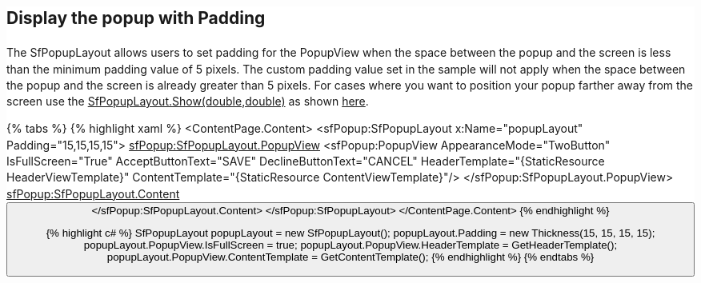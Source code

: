 ## Display the popup with Padding

The SfPopupLayout allows users to set padding for the PopupView when the space between the popup and the screen is less than the minimum padding value of 5 pixels. The custom padding value set in the sample will not apply when the space between the popup and the screen is already greater than 5 pixels. For cases where you want to position your popup farther away from the screen use the [SfPopupLayout.Show(double,double)](https://help.syncfusion.com/cr/cref_files/xamarin/Syncfusion.SfPopupLayout.XForms~Syncfusion.XForms.PopupLayout.SfPopupLayout~Show(Double,Double).html) as shown [here](https://help.syncfusion.com/xamarin/sfpopuplayout/popup-positioning#absolute-positioning).

{% tabs %}
{% highlight xaml %}
    <ContentPage.Content>
        <sfPopup:SfPopupLayout x:Name="popupLayout" Padding="15,15,15,15">
            <sfPopup:SfPopupLayout.PopupView>
                <sfPopup:PopupView AppearanceMode="TwoButton"
                                   IsFullScreen="True"
                                   AcceptButtonText="SAVE"
                                   DeclineButtonText="CANCEL"
                                   HeaderTemplate="{StaticResource HeaderViewTemplate}"
                                   ContentTemplate="{StaticResource ContentViewTemplate}"/>
            </sfPopup:SfPopupLayout.PopupView>
            <sfPopup:SfPopupLayout.Content>
                <StackLayout x:Name="layout">
                    <Button x:Name="clickToShowPopup" Text="ClickToShowPopup"  Clicked="ClickToShowPopup_Clicked" />
                </StackLayout>
            </sfPopup:SfPopupLayout.Content>
        </sfPopup:SfPopupLayout>
    </ContentPage.Content>
{% endhighlight %}

{% highlight c# %}
            SfPopupLayout popupLayout = new SfPopupLayout();
            popupLayout.Padding = new Thickness(15, 15, 15, 15);
            popupLayout.PopupView.IsFullScreen = true;
            popupLayout.PopupView.HeaderTemplate = GetHeaderTemplate();
            popupLayout.PopupView.ContentTemplate = GetContentTemplate();
{% endhighlight %}
{% endtabs %}
